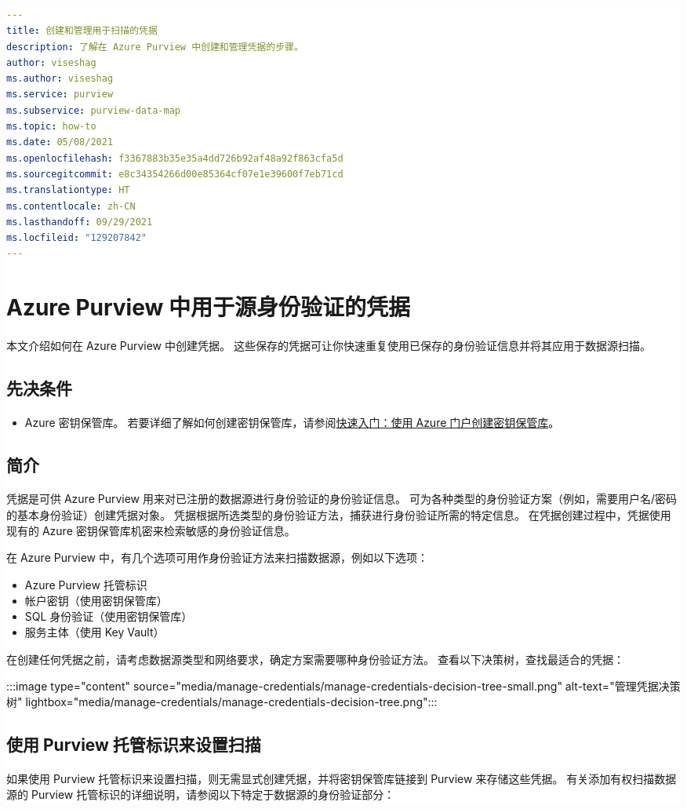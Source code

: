 ```yaml
---
title: 创建和管理用于扫描的凭据
description: 了解在 Azure Purview 中创建和管理凭据的步骤。
author: viseshag
ms.author: viseshag
ms.service: purview
ms.subservice: purview-data-map
ms.topic: how-to
ms.date: 05/08/2021
ms.openlocfilehash: f3367883b35e35a4dd726b92af48a92f863cfa5d
ms.sourcegitcommit: e8c34354266d00e85364cf07e1e39600f7eb71cd
ms.translationtype: HT
ms.contentlocale: zh-CN
ms.lasthandoff: 09/29/2021
ms.locfileid: "129207842"
---
```

# <a name="credentials-for-source-authentication-in-azure-purview"></a>Azure Purview 中用于源身份验证的凭据

本文介绍如何在 Azure Purview 中创建凭据。 这些保存的凭据可让你快速重复使用已保存的身份验证信息并将其应用于数据源扫描。

## <a name="prerequisites"></a>先决条件

- Azure 密钥保管库。 若要详细了解如何创建密钥保管库，请参阅[快速入门：使用 Azure 门户创建密钥保管库](../key-vault/general/quick-create-portal.md)。

## <a name="introduction"></a>简介

凭据是可供 Azure Purview 用来对已注册的数据源进行身份验证的身份验证信息。 可为各种类型的身份验证方案（例如，需要用户名/密码的基本身份验证）创建凭据对象。 凭据根据所选类型的身份验证方法，捕获进行身份验证所需的特定信息。 在凭据创建过程中，凭据使用现有的 Azure 密钥保管库机密来检索敏感的身份验证信息。

在 Azure Purview 中，有几个选项可用作身份验证方法来扫描数据源，例如以下选项：

- Azure Purview 托管标识
- 帐户密钥（使用密钥保管库）
- SQL 身份验证（使用密钥保管库）
- 服务主体（使用 Key Vault）

在创建任何凭据之前，请考虑数据源类型和网络要求，确定方案需要哪种身份验证方法。 查看以下决策树，查找最适合的凭据：

   :::image type="content" source="media/manage-credentials/manage-credentials-decision-tree-small.png" alt-text="管理凭据决策树" lightbox="media/manage-credentials/manage-credentials-decision-tree.png":::

## <a name="use-purview-managed-identity-to-set-up-scans"></a>使用 Purview 托管标识来设置扫描

如果使用 Purview 托管标识来设置扫描，则无需显式创建凭据，并将密钥保管库链接到 Purview 来存储这些凭据。 有关添加有权扫描数据源的 Purview 托管标识的详细说明，请参阅以下特定于数据源的身份验证部分：
